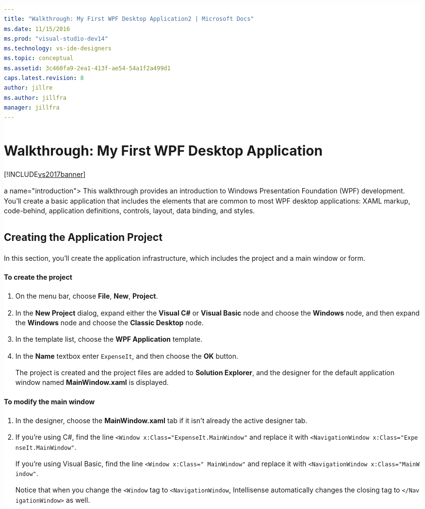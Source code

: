 ```yaml
---
title: "Walkthrough: My First WPF Desktop Application2 | Microsoft Docs"
ms.date: 11/15/2016
ms.prod: "visual-studio-dev14"
ms.technology: vs-ide-designers
ms.topic: conceptual
ms.assetid: 3c460fa9-2ea1-413f-ae54-54a1f2a499d1
caps.latest.revision: 8
author: jillre
ms.author: jillfra
manager: jillfra
---
```

# Walkthrough: My First WPF Desktop Application
[!INCLUDE[vs2017banner](../includes/vs2017banner.md)]

a name="introduction"></a> This walkthrough provides an introduction to Windows Presentation Foundation (WPF) development. You’ll create a basic application that includes the elements that are common to most WPF desktop applications: XAML markup, code-behind, application definitions, controls, layout, data binding, and styles.

## <a name="Create_The_Application_Code_Files"></a> Creating the Application Project
 In this section, you’ll create the application infrastructure, which includes the project and a main window or form.

#### To create the project

1. On the menu bar, choose **File**, **New**, **Project**.

2. In the **New Project** dialog, expand either the **Visual C#** or **Visual Basic** node and choose the **Windows** node, and then expand the **Windows** node and choose the **Classic Desktop** node.

3. In the template list, choose the **WPF Application** template.

4. In the **Name** textbox enter `ExpenseIt`, and then choose the **OK** button.

     The project is created and the project files are added to **Solution Explorer**, and the designer for the default application window named **MainWindow.xaml** is displayed.

#### To modify the main window

1. In the designer, choose the **MainWindow.xaml** tab if it isn’t already the active designer tab.

2. If you’re using C#, find the line `<Window x:Class="ExpenseIt.MainWindow"` and replace it with `<NavigationWindow x:Class="ExpenseIt.MainWindow"`.

     If you’re using Visual Basic, find the line `<Window x:Class=" MainWindow"` and replace it with `<NavigationWindow x:Class="MainWindow"`.

     Notice that when you change the `<Window` tag to `<NavigationWindow`, Intellisense automatically changes the closing tag to `</NavigationWindow>` as well.
